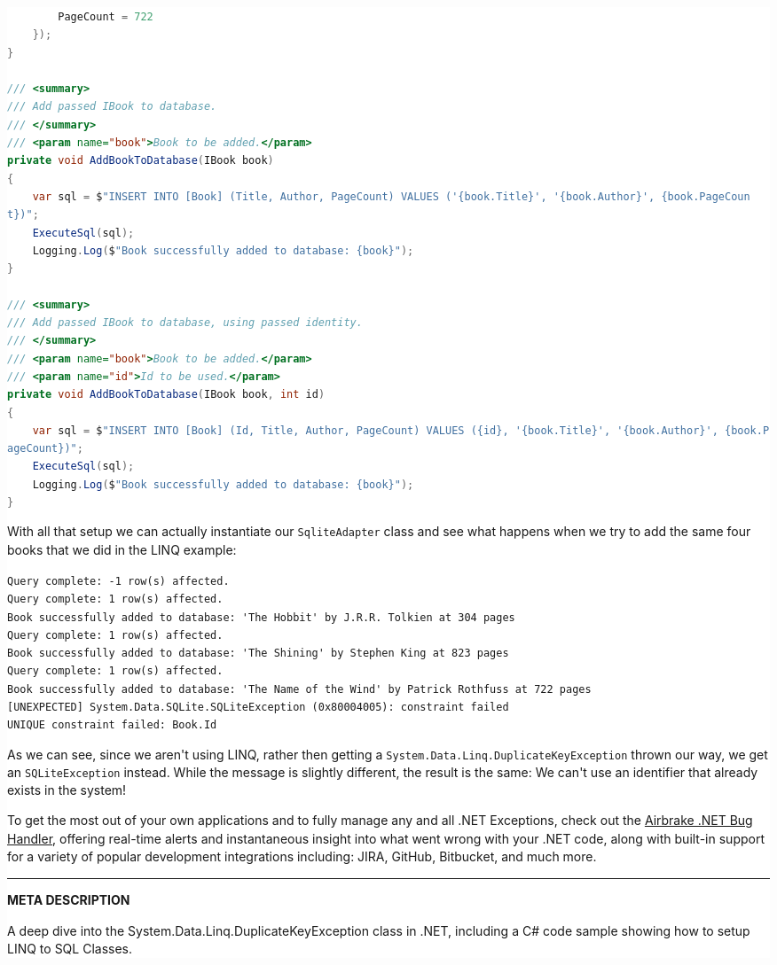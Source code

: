 ```cs
        PageCount = 722
    });
}

/// <summary>
/// Add passed IBook to database.
/// </summary>
/// <param name="book">Book to be added.</param>
private void AddBookToDatabase(IBook book)
{
    var sql = $"INSERT INTO [Book] (Title, Author, PageCount) VALUES ('{book.Title}', '{book.Author}', {book.PageCount})";
    ExecuteSql(sql);
    Logging.Log($"Book successfully added to database: {book}");
}

/// <summary>
/// Add passed IBook to database, using passed identity.
/// </summary>
/// <param name="book">Book to be added.</param>
/// <param name="id">Id to be used.</param>
private void AddBookToDatabase(IBook book, int id)
{
    var sql = $"INSERT INTO [Book] (Id, Title, Author, PageCount) VALUES ({id}, '{book.Title}', '{book.Author}', {book.PageCount})";
    ExecuteSql(sql);
    Logging.Log($"Book successfully added to database: {book}");
}
```

With all that setup we can actually instantiate our `SqliteAdapter` class and see what happens when we try to add the same four books that we did in the LINQ example:

```
Query complete: -1 row(s) affected.
Query complete: 1 row(s) affected.
Book successfully added to database: 'The Hobbit' by J.R.R. Tolkien at 304 pages
Query complete: 1 row(s) affected.
Book successfully added to database: 'The Shining' by Stephen King at 823 pages
Query complete: 1 row(s) affected.
Book successfully added to database: 'The Name of the Wind' by Patrick Rothfuss at 722 pages
[UNEXPECTED] System.Data.SQLite.SQLiteException (0x80004005): constraint failed
UNIQUE constraint failed: Book.Id
```

As we can see, since we aren't using LINQ, rather then getting a `System.Data.Linq.DuplicateKeyException` thrown our way, we get an `SQLiteException` instead.  While the message is slightly different, the result is the same: We can't use an identifier that already exists in the system!

To get the most out of your own applications and to fully manage any and all .NET Exceptions, check out the <a class="js-cta-utm" href="https://airbrake.io/languages/net_bug_tracker?utm_source=blog&amp;utm_medium=end-post&amp;utm_campaign=airbrake-net">Airbrake .NET Bug Handler</a>, offering real-time alerts and instantaneous insight into what went wrong with your .NET code, along with built-in support for a variety of popular development integrations including: JIRA, GitHub, Bitbucket, and much more.

---

__META DESCRIPTION__

A deep dive into the System.Data.Linq.DuplicateKeyException class in .NET, including a C# code sample showing how to setup LINQ to SQL Classes.